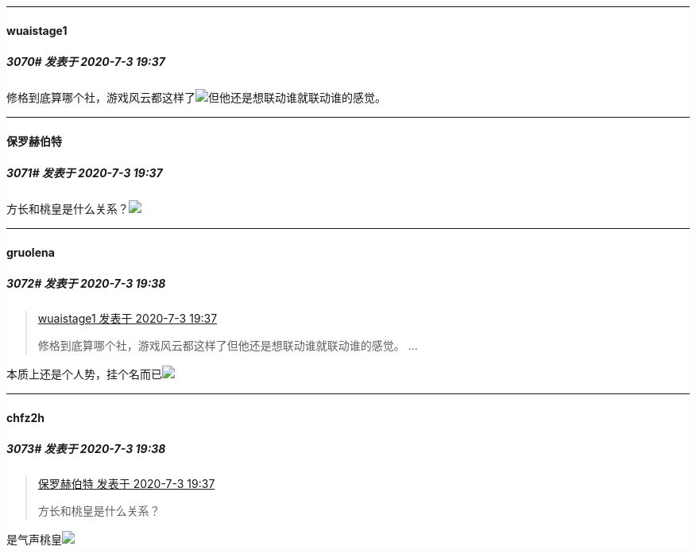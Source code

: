 

-----

####  wuaistage1  
##### 3070#       发表于 2020-7-3 19:37




修格到底算哪个社，游戏风云都这样了<img src="https://static.saraba1st.com/image/smiley/face2017/068.png" referrerpolicy="no-referrer">但他还是想联动谁就联动谁的感觉。







-----

####  保罗赫伯特  
##### 3071#       发表于 2020-7-3 19:37




方长和桃皇是什么关系？<img src="https://static.saraba1st.com/image/smiley/face2017/053.png" referrerpolicy="no-referrer">







-----

####  gruolena  
##### 3072#       发表于 2020-7-3 19:38



<blockquote><a href="httphttps://bbs.saraba1st.com/2b/forum.php?mod=redirect&amp;goto=findpost&amp;pid=48054275&amp;ptid=1945207" target="_blank">wuaistage1 发表于 2020-7-3 19:37</a>

修格到底算哪个社，游戏风云都这样了但他还是想联动谁就联动谁的感觉。 ...</blockquote>
本质上还是个人势，挂个名而已<img src="https://static.saraba1st.com/image/smiley/face2017/067.png" referrerpolicy="no-referrer">







-----

####  chfz2h  
##### 3073#       发表于 2020-7-3 19:38



<blockquote><a href="httphttps://bbs.saraba1st.com/2b/forum.php?mod=redirect&amp;goto=findpost&amp;pid=48054281&amp;ptid=1945207" target="_blank">保罗赫伯特 发表于 2020-7-3 19:37</a>

方长和桃皇是什么关系？</blockquote>
是气声桃皇<img src="https://static.saraba1st.com/image/smiley/face2017/068.png" referrerpolicy="no-referrer">
